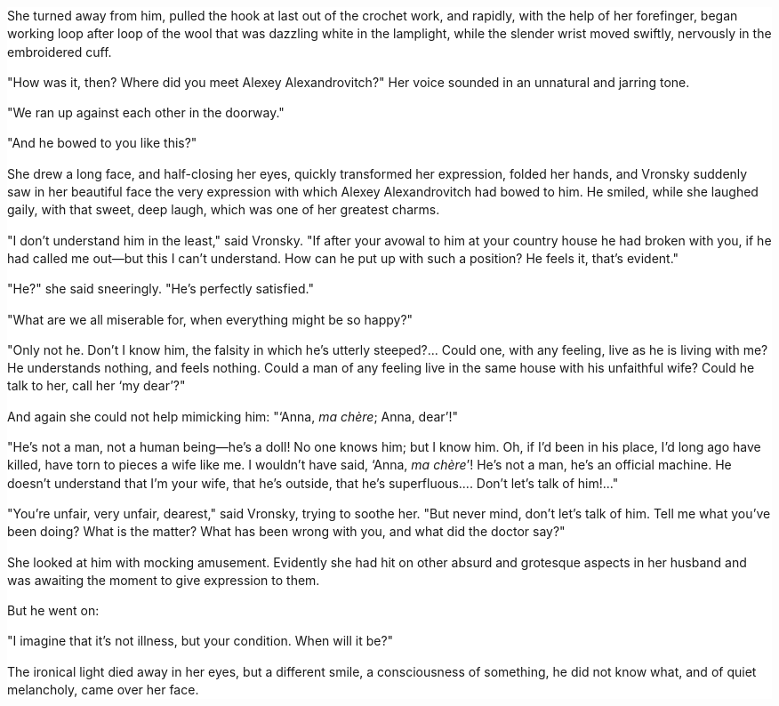She turned away from him, pulled the hook at last out of the crochet
work, and rapidly, with the help of her forefinger, began working loop
after loop of the wool that was dazzling white in the lamplight, while
the slender wrist moved swiftly, nervously in the embroidered cuff.

"How was it, then? Where did you meet Alexey Alexandrovitch?" Her voice
sounded in an unnatural and jarring tone.

"We ran up against each other in the doorway."

"And he bowed to you like this?"

She drew a long face, and half-closing her eyes, quickly transformed her
expression, folded her hands, and Vronsky suddenly saw in her beautiful
face the very expression with which Alexey Alexandrovitch had bowed to
him. He smiled, while she laughed gaily, with that sweet, deep laugh,
which was one of her greatest charms.

"I don’t understand him in the least," said Vronsky. "If after your
avowal to him at your country house he had broken with you, if he had
called me out—but this I can’t understand. How can he put up with such a
position? He feels it, that’s evident."

"He?" she said sneeringly. "He’s perfectly satisfied."

"What are we all miserable for, when everything might be so happy?"

"Only not he. Don’t I know him, the falsity in which he’s utterly
steeped?... Could one, with any feeling, live as he is living with me?
He understands nothing, and feels nothing. Could a man of any feeling
live in the same house with his unfaithful wife? Could he talk to her,
call her ‘my dear’?"

And again she could not help mimicking him: "‘Anna, _ma chère_; Anna,
dear’!"

"He’s not a man, not a human being—he’s a doll! No one knows him; but I
know him. Oh, if I’d been in his place, I’d long ago have killed, have
torn to pieces a wife like me. I wouldn’t have said, ‘Anna, _ma chère_’!
He’s not a man, he’s an official machine. He doesn’t understand that I’m
your wife, that he’s outside, that he’s superfluous.... Don’t let’s talk
of him!..."

"You’re unfair, very unfair, dearest," said Vronsky, trying to soothe
her. "But never mind, don’t let’s talk of him. Tell me what you’ve been
doing? What is the matter? What has been wrong with you, and what did
the doctor say?"

She looked at him with mocking amusement. Evidently she had hit on other
absurd and grotesque aspects in her husband and was awaiting the moment
to give expression to them.

But he went on:

"I imagine that it’s not illness, but your condition. When will it be?"

The ironical light died away in her eyes, but a different smile, a
consciousness of something, he did not know what, and of quiet
melancholy, came over her face.
